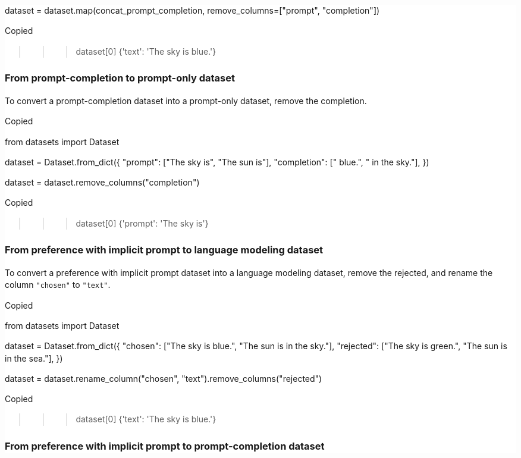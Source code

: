 dataset = dataset.map(concat_prompt_completion, remove_columns=["prompt", "completion"])

Copied

>>> dataset[0]
{'text': 'The sky is blue.'}

### [](https://huggingface.co/docs/trl/dataset_formats#from-prompt-completion-to-prompt-only-dataset)From prompt-completion to prompt-only dataset

To convert a prompt-completion dataset into a prompt-only dataset, remove the completion.

Copied

from datasets import Dataset

dataset = Dataset.from_dict({
    "prompt": ["The sky is", "The sun is"],
    "completion": [" blue.", " in the sky."],
})

dataset = dataset.remove_columns("completion")

Copied

>>> dataset[0]
{'prompt': 'The sky is'}

### [](https://huggingface.co/docs/trl/dataset_formats#from-preference-with-implicit-prompt-to-language-modeling-dataset)From preference with implicit prompt to language modeling dataset

To convert a preference with implicit prompt dataset into a language modeling dataset, remove the rejected, and rename the column `"chosen"` to `"text"`.

Copied

from datasets import Dataset

dataset = Dataset.from_dict({
    "chosen": ["The sky is blue.", "The sun is in the sky."],
    "rejected": ["The sky is green.", "The sun is in the sea."],
})

dataset = dataset.rename_column("chosen", "text").remove_columns("rejected")

Copied

>>> dataset[0]
{'text': 'The sky is blue.'}

### [](https://huggingface.co/docs/trl/dataset_formats#from-preference-with-implicit-prompt-to-prompt-completion-dataset)From preference with implicit prompt to prompt-completion dataset
